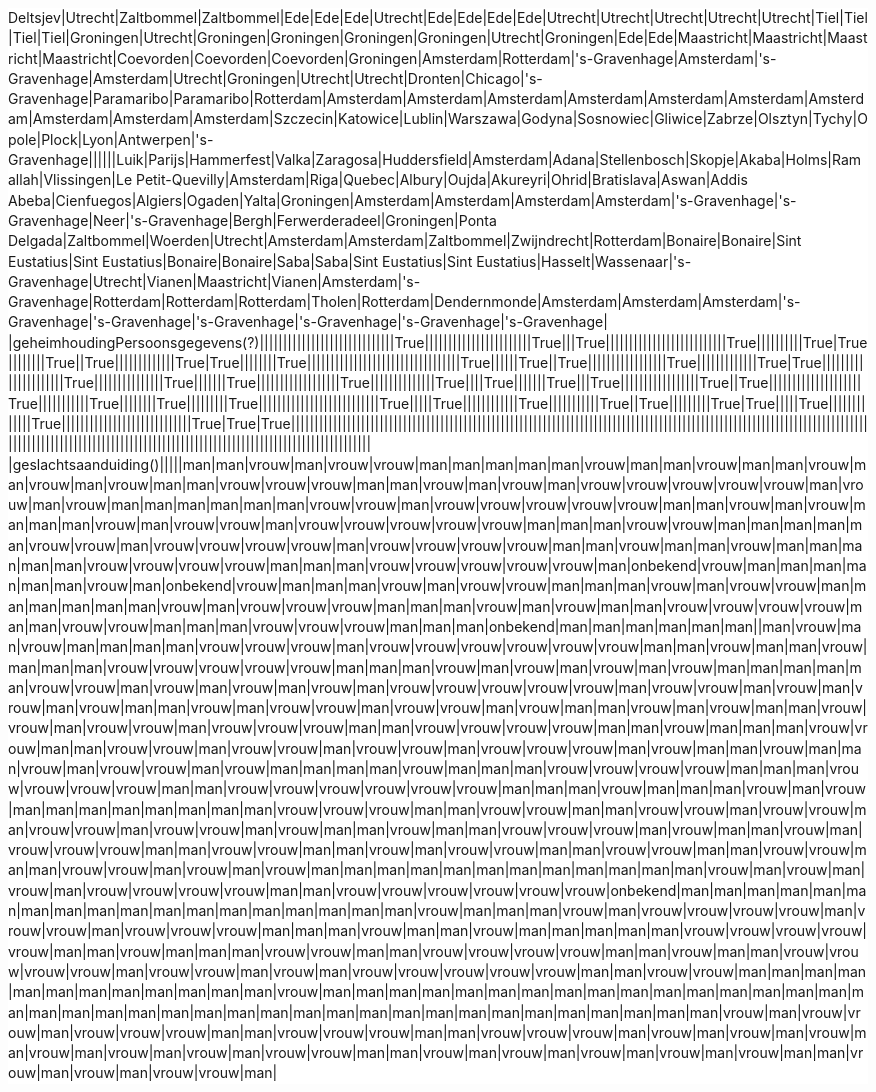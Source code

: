 Deltsjev|Utrecht|Zaltbommel|Zaltbommel|Ede|Ede|Ede|Utrecht|Ede|Ede|Ede|Ede|Utrecht|Utrecht|Utrecht|Utrecht|Utrecht|Tiel|Tiel|Tiel|Tiel|Groningen|Utrecht|Groningen|Groningen|Groningen|Groningen|Utrecht|Groningen|Ede|Ede|Maastricht|Maastricht|Maastricht|Maastricht|Coevorden|Coevorden|Coevorden|Groningen|Amsterdam|Rotterdam|'s-Gravenhage|Amsterdam|'s-Gravenhage|Amsterdam|Utrecht|Groningen|Utrecht|Utrecht|Dronten|Chicago|'s-Gravenhage|Paramaribo|Paramaribo|Rotterdam|Amsterdam|Amsterdam|Amsterdam|Amsterdam|Amsterdam|Amsterdam|Amsterdam|Amsterdam|Amsterdam|Amsterdam|Szczecin|Katowice|Lublin|Warszawa|Godyna|Sosnowiec|Gliwice|Zabrze|Olsztyn|Tychy|Opole|Plock|Lyon|Antwerpen|'s-Gravenhage||||||Luik|Parijs|Hammerfest|Valka|Zaragosa|Huddersfield|Amsterdam|Adana|Stellenbosch|Skopje|Akaba|Holms|Ramallah|Vlissingen|Le Petit-Quevilly|Amsterdam|Riga|Quebec|Albury|Oujda|Akureyri|Ohrid|Bratislava|Aswan|Addis Abeba|Cienfuegos|Algiers|Ogaden|Yalta|Groningen|Amsterdam|Amsterdam|Amsterdam|Amsterdam|'s-Gravenhage|'s-Gravenhage|Neer|'s-Gravenhage|Bergh|Ferwerderadeel|Groningen|Ponta Delgada|Zaltbommel|Woerden|Utrecht|Amsterdam|Amsterdam|Zaltbommel|Zwijndrecht|Rotterdam|Bonaire|Bonaire|Sint Eustatius|Sint Eustatius|Bonaire|Bonaire|Saba|Saba|Sint Eustatius|Sint Eustatius|Hasselt|Wassenaar|'s-Gravenhage|Utrecht|Vianen|Maastricht|Vianen|Amsterdam|'s-Gravenhage|Rotterdam|Rotterdam|Rotterdam|Tholen|Rotterdam|Dendernmonde|Amsterdam|Amsterdam|Amsterdam|'s-Gravenhage|'s-Gravenhage|'s-Gravenhage|'s-Gravenhage|'s-Gravenhage|'s-Gravenhage|
|geheimhoudingPersoonsgegevens(?)|||||||||||||||||||||||||||||True|||||||||||||||||||||||True|||True||||||||||||||||||||||||||True||||||||||True|True||||||||True||True|||||||||||||True|True||||||||True|||||||||||||||||||||||||||||||||True||||||True||True|||||||||||||||||True|||||||||||||True|True|||||||||||||||||||||True|||||||||||||||True|||||||True||||||||||||||||||True||||||||||||||True||||True|||||||True|||True|||||||||||||||||True||True||||||||||||||||||||True|||||||||||True||||||||True|||||||||True||||||||||||||||||||||||||True|||||True||||||||||||True|||||||||||True||True|||||||||True|True|||||True|||||||||||||True||||||||||||||||||||||||||||True|True|True||||||||||||||||||||||||||||||||||||||||||||||||||||||||||||||||||||||||||||||||||||||||||||||||||||||||||||||||||||||||||||||||||||||||||||||||||||||||||||||||||||||||||||||||||||||||||||||||||||||||||
|geslachtsaanduiding()|||||man|man|vrouw|man|vrouw|vrouw|man|man|man|man|man|vrouw|man|man|vrouw|man|man|vrouw|man|vrouw|man|vrouw|man|man|vrouw|vrouw|vrouw|man|man|vrouw|man|vrouw|man|vrouw|vrouw|vrouw|vrouw|vrouw|man|vrouw|man|vrouw|man|man|man|man|man|man|vrouw|vrouw|man|vrouw|vrouw|vrouw|vrouw|vrouw|man|man|vrouw|man|vrouw|man|man|man|vrouw|man|vrouw|vrouw|man|vrouw|vrouw|vrouw|vrouw|vrouw|man|man|man|vrouw|vrouw|man|man|man|man|man|vrouw|vrouw|man|vrouw|vrouw|vrouw|vrouw|man|vrouw|vrouw|vrouw|vrouw|man|man|vrouw|man|man|vrouw|man|man|man|man|man|vrouw|vrouw|vrouw|vrouw|man|man|man|vrouw|vrouw|vrouw|vrouw|vrouw|man|onbekend|vrouw|man|man|man|man|man|man|vrouw|man|onbekend|vrouw|man|man|man|vrouw|man|vrouw|vrouw|man|man|man|vrouw|man|vrouw|vrouw|man|man|man|man|man|man|vrouw|man|vrouw|vrouw|vrouw|man|man|man|vrouw|man|vrouw|man|man|vrouw|vrouw|vrouw|vrouw|man|man|vrouw|vrouw|man|man|man|vrouw|vrouw|vrouw|man|man|man|onbekend|man|man|man|man|man|man||man|vrouw|man|vrouw|man|man|man|man|vrouw|vrouw|vrouw|man|vrouw|vrouw|vrouw|vrouw|vrouw|vrouw|man|man|vrouw|man|man|vrouw|man|man|man|vrouw|vrouw|vrouw|vrouw|vrouw|man|man|man|vrouw|man|vrouw|man|vrouw|man|vrouw|man|man|man|man|man|vrouw|vrouw|man|vrouw|man|vrouw|man|vrouw|man|vrouw|vrouw|vrouw|vrouw|vrouw|man|vrouw|vrouw|man|vrouw|man|vrouw|man|vrouw|man|man|vrouw|man|vrouw|vrouw|man|vrouw|vrouw|man|vrouw|man|man|vrouw|man|vrouw|man|man|vrouw|vrouw|man|vrouw|vrouw|man|vrouw|vrouw|vrouw|man|man|vrouw|vrouw|vrouw|vrouw|man|man|vrouw|man|man|man|vrouw|vrouw|man|man|vrouw|vrouw|man|vrouw|vrouw|man|vrouw|vrouw|man|vrouw|vrouw|vrouw|man|vrouw|man|man|vrouw|man|man|vrouw|man|vrouw|vrouw|man|vrouw|man|man|man|man|vrouw|man|man|man|vrouw|vrouw|vrouw|vrouw|man|man|man|vrouw|vrouw|vrouw|vrouw|man|man|vrouw|vrouw|vrouw|vrouw|vrouw|vrouw|man|man|man|vrouw|man|man|man|vrouw|man|vrouw|man|man|man|man|man|man|man|man|vrouw|vrouw|vrouw|man|man|vrouw|vrouw|man|man|vrouw|vrouw|man|vrouw|vrouw|man|vrouw|vrouw|man|vrouw|vrouw|man|vrouw|man|man|vrouw|man|man|vrouw|vrouw|vrouw|man|vrouw|man|man|vrouw|man|vrouw|vrouw|vrouw|man|man|vrouw|vrouw|man|man|vrouw|man|vrouw|vrouw|man|man|vrouw|vrouw|man|man|vrouw|vrouw|man|man|vrouw|vrouw|man|vrouw|man|vrouw|man|man|man|man|man|man|man|man|man|man|man|man|vrouw|man|vrouw|man|vrouw|man|vrouw|vrouw|vrouw|vrouw|man|man|vrouw|vrouw|vrouw|vrouw|vrouw|vrouw|onbekend|man|man|man|man|man|man|man|man|man|man|man|man|man|man|man|man|man|man|vrouw|man|man|man|vrouw|man|vrouw|vrouw|vrouw|vrouw|man|vrouw|vrouw|man|vrouw|vrouw|vrouw|man|man|man|vrouw|man|man|vrouw|man|man|man|man|man|vrouw|vrouw|vrouw|vrouw|vrouw|man|man|vrouw|man|man|man|vrouw|vrouw|man|man|vrouw|vrouw|vrouw|vrouw|man|man|vrouw|man|man|vrouw|vrouw|vrouw|vrouw|man|vrouw|vrouw|man|vrouw|man|vrouw|vrouw|vrouw|vrouw|vrouw|man|man|vrouw|vrouw|man|man|man|man|man|man|man|man|man|man|man|man|vrouw|man|man|man|man|man|man|man|man|man|man|man|man|man|man|man|man|man|man|man|man|man|man|man|man|man|man|man|man|man|man|man|man|man|man|man|man|man|man|vrouw|man|vrouw|vrouw|man|vrouw|vrouw|vrouw|man|man|vrouw|vrouw|vrouw|man|man|vrouw|vrouw|vrouw|man|vrouw|man|vrouw|man|vrouw|man|vrouw|man|vrouw|man|vrouw|man|vrouw|vrouw|man|man|vrouw|man|vrouw|man|vrouw|man|vrouw|man|vrouw|man|man|vrouw|man|vrouw|man|vrouw|vrouw|man|